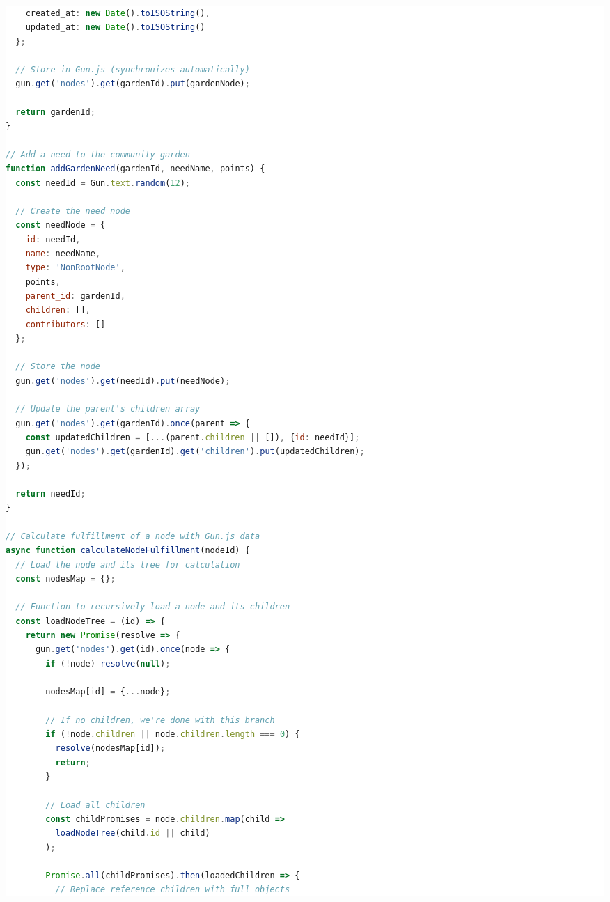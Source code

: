 ```javascript
    created_at: new Date().toISOString(),
    updated_at: new Date().toISOString()
  };
  
  // Store in Gun.js (synchronizes automatically)
  gun.get('nodes').get(gardenId).put(gardenNode);
  
  return gardenId;
}

// Add a need to the community garden
function addGardenNeed(gardenId, needName, points) {
  const needId = Gun.text.random(12);
  
  // Create the need node
  const needNode = {
    id: needId,
    name: needName,
    type: 'NonRootNode',
    points,
    parent_id: gardenId,
    children: [],
    contributors: []
  };
  
  // Store the node
  gun.get('nodes').get(needId).put(needNode);
  
  // Update the parent's children array
  gun.get('nodes').get(gardenId).once(parent => {
    const updatedChildren = [...(parent.children || []), {id: needId}];
    gun.get('nodes').get(gardenId).get('children').put(updatedChildren);
  });
  
  return needId;
}

// Calculate fulfillment of a node with Gun.js data
async function calculateNodeFulfillment(nodeId) {
  // Load the node and its tree for calculation
  const nodesMap = {};
  
  // Function to recursively load a node and its children
  const loadNodeTree = (id) => {
    return new Promise(resolve => {
      gun.get('nodes').get(id).once(node => {
        if (!node) resolve(null);
        
        nodesMap[id] = {...node};
        
        // If no children, we're done with this branch
        if (!node.children || node.children.length === 0) {
          resolve(nodesMap[id]);
          return;
        }
        
        // Load all children
        const childPromises = node.children.map(child => 
          loadNodeTree(child.id || child)
        );
        
        Promise.all(childPromises).then(loadedChildren => {
          // Replace reference children with full objects
```